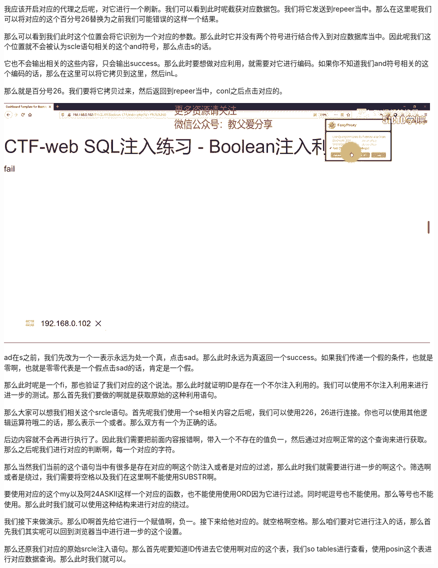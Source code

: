 我应该开启对应的代理之后呢，对它进行一个刷新。我们可以看到此时呢截获对应数据包。我们将它发送到repeer当中。那么在这里呢我们可以将对应的这个百分号26替换为之前我们可能错误的这样一个结果。

那么可以看到我们此时这个位置会将它识别为一个对应的参数。那么此时它并没有两个符号进行结合传入到对应数据库当中。因此呢我们这个位置就不会被认为scle语句相关的这个and符号，那么点击s的话。

它也不会输出相关的这些内容，只会输出success。那么此时要想做对应利用，就需要对它进行编码。如果你不知道我们and符号相关的这个编码的话，那么在这里可以将它拷贝到这里，然后inL。

那么就是百分号26。我们要将它拷贝过来，然后返回到repeer当中，conl之后点击对应的。

![](img/a13c6095fa0057d355dbf9fbf196127a_3.png)

ad在s之前，我们先改为一个一表示永远为处一个真，点击sad。那么此时永远为真返回一个success。如果我们传递一个假的条件，也就是零啊，也就是零零代表是一个假点击sad的话，肯定是一个假。

那么此时呢是一个fi，那也验证了我们对应的这个说法。那么此时就证明ID是存在一个不尔注入利用的。我们可以使用不尔注入利用来进行进一步的测试。那么首先我们要做的啊就是获取原始的这种利用语句。

那么大家可以想我们相关这个srcle语句。首先呢我们使用一个se相关内容之后呢，我们可以使用226，26进行连接。你也可以使用其他逻辑运算符哦二的话，那么表示一个或者。那么双方有一个为正确的话。

后边内容就不会再进行执行了。因此我们需要把前面内容报错啊，带入一个不存在的值负一，然后通过对应啊正常的这个查询来进行获取。那么之后呢我们进行对应的判断啊，每一个对应的字符。

那么当然我们当前的这个语句当中有很多是存在对应的啊这个防注入或者是对应的过滤，那么此时我们就需要进行进一步的啊这个。筛选啊或者是绕过，我们需要将空格以及我们在这里啊不能使用SUBSTR啊。

要使用对应的这个my以及阿24ASKII这样一个对应的函数，也不能使用使用ORD因为它进行过滤。同时呢逗号也不能使用。那么等号也不能使用。那么此时我们就可以使用这种结构来进行对应的绕过。

我们接下来做演示。那么ID啊首先给它进行一个赋值啊，负一。接下来给他对应的。就空格啊空格。那么咱们要对它进行注入的话，那么首先我们其实呢可以回到浏览器当中进行进一步的这个设置。

那么还原我们对应的原始srcle注入语句。那么首先呢要知道ID传进去它使用啊对应的这个表，我们so tables进行查看，使用posin这个表进行对应数据查询。那么此时我们就可以。


